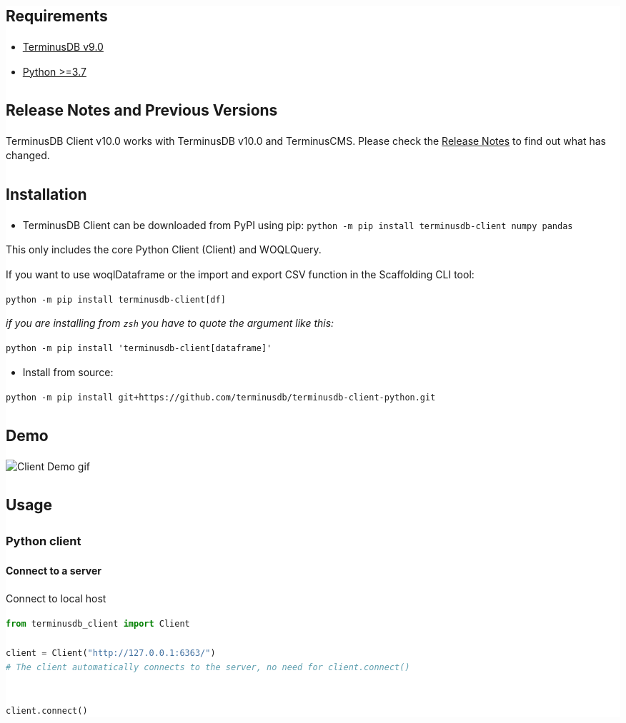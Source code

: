 [dashboard]: https://dashboard.terminusdb.com/

## Requirements

- [TerminusDB v9.0](https://github.com/terminusdb/terminusdb-server)




- [Python >=3.7](https://www.python.org/downloads)

## Release Notes and Previous Versions

TerminusDB Client v10.0 works with TerminusDB v10.0 and TerminusCMS. Please check the [Release Notes](RELEASENOTES.md) to find out what has changed.




## Installation
-  TerminusDB Client can be downloaded from PyPI using pip:
`python -m pip install terminusdb-client numpy pandas`


This only includes the core Python Client (Client) and WOQLQuery.



If you want to use woqlDataframe or the import and export CSV function in the Scaffolding CLI tool:

`python -m pip install terminusdb-client[df]`





*if you are installing from `zsh` you have to quote the argument like this:*

`python -m pip install 'terminusdb-client[dataframe]'`

- Install from source:

`python -m pip install git+https://github.com/terminusdb/terminusdb-client-python.git`

## Demo



![Client Demo gif](https://github.com/terminusdb/terminusdb-web-assets/blob/master/images/terminusdb%20python%20v10%20client%20demo%201.gif)



## Usage

### Python client

#### Connect to a server

Connect to local host

```Python
from terminusdb_client import Client

client = Client("http://127.0.0.1:6363/")
# The client automatically connects to the server, no need for client.connect()


client.connect()
```


[terminusdb-client-python-docs]: https://terminusdb.com/docs/python
[terminusdb]: https://terminusdb.com/
[terminusdb-docs]: https://terminusdb.com/docs/
[terminusdb-repo]: https://github.com/terminusdb/terminusdb